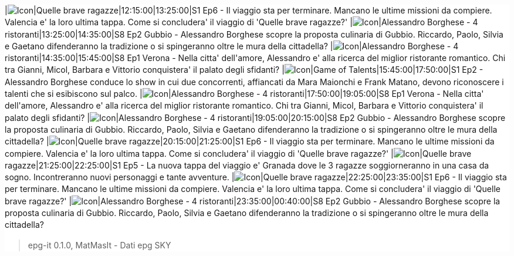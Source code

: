 |![Icon](https://guidatv.sky.it/uuid/18116baa-bd42-4488-ba43-0d496232afab/cover?md5ChecksumParam=fbc0196cc06e3b9743c448ede006c244)|Quelle brave ragazze|12:15:00|13:25:00|S1 Ep6 - Il viaggio sta per terminare. Mancano le ultime missioni da compiere. Valencia e&#039; la loro ultima tappa. Come si concludera&#039; il viaggio di &#039;Quelle brave ragazze?&#039;
|![Icon](https://guidatv.sky.it/uuid/2535ef4b-4c1f-4860-850e-b90a2ed8c528/cover?md5ChecksumParam=d4fa21dbdbb78c1697c9025592d10695)|Alessandro Borghese - 4 ristoranti|13:25:00|14:35:00|S8 Ep2 Gubbio - Alessandro Borghese scopre la proposta culinaria di Gubbio. Riccardo, Paolo, Silvia e Gaetano difenderanno la tradizione o si spingeranno oltre le mura della cittadella?
|![Icon](https://guidatv.sky.it/uuid/2535ef4b-4c1f-4860-850e-b90a2ed8c528/cover?md5ChecksumParam=d4fa21dbdbb78c1697c9025592d10695)|Alessandro Borghese - 4 ristoranti|14:35:00|15:45:00|S8 Ep1 Verona - Nella citta&#039; dell&#039;amore, Alessandro e&#039; alla ricerca del miglior ristorante romantico. Chi tra Gianni, Micol, Barbara e Vittorio conquistera&#039; il palato degli sfidanti?
|![Icon](https://guidatv.sky.it/uuid/0917ed4b-4ccf-4559-a5a2-83695c3cef61/cover?md5ChecksumParam=321d387a2a9e1fb81985ae056857beef)|Game of Talents|15:45:00|17:50:00|S1 Ep2 - Alessandro Borghese conduce lo show in cui due concorrenti, affiancati da Mara Maionchi e Frank Matano, devono riconoscere i talenti che si esibiscono sul palco.
|![Icon](https://guidatv.sky.it/uuid/2535ef4b-4c1f-4860-850e-b90a2ed8c528/cover?md5ChecksumParam=d4fa21dbdbb78c1697c9025592d10695)|Alessandro Borghese - 4 ristoranti|17:50:00|19:05:00|S8 Ep1 Verona - Nella citta&#039; dell&#039;amore, Alessandro e&#039; alla ricerca del miglior ristorante romantico. Chi tra Gianni, Micol, Barbara e Vittorio conquistera&#039; il palato degli sfidanti?
|![Icon](https://guidatv.sky.it/uuid/2535ef4b-4c1f-4860-850e-b90a2ed8c528/cover?md5ChecksumParam=d4fa21dbdbb78c1697c9025592d10695)|Alessandro Borghese - 4 ristoranti|19:05:00|20:15:00|S8 Ep2 Gubbio - Alessandro Borghese scopre la proposta culinaria di Gubbio. Riccardo, Paolo, Silvia e Gaetano difenderanno la tradizione o si spingeranno oltre le mura della cittadella?
|![Icon](https://guidatv.sky.it/uuid/18116baa-bd42-4488-ba43-0d496232afab/cover?md5ChecksumParam=fbc0196cc06e3b9743c448ede006c244)|Quelle brave ragazze|20:15:00|21:25:00|S1 Ep6 - Il viaggio sta per terminare. Mancano le ultime missioni da compiere. Valencia e&#039; la loro ultima tappa. Come si concludera&#039; il viaggio di &#039;Quelle brave ragazze?&#039;
|![Icon](https://guidatv.sky.it/uuid/18116baa-bd42-4488-ba43-0d496232afab/cover?md5ChecksumParam=fbc0196cc06e3b9743c448ede006c244)|Quelle brave ragazze|21:25:00|22:25:00|S1 Ep5 - La nuova tappa del viaggio e&#039; Granada dove le 3 ragazze soggiorneranno in una casa da sogno. Incontreranno nuovi personaggi e tante avventure.
|![Icon](https://guidatv.sky.it/uuid/18116baa-bd42-4488-ba43-0d496232afab/cover?md5ChecksumParam=fbc0196cc06e3b9743c448ede006c244)|Quelle brave ragazze|22:25:00|23:35:00|S1 Ep6 - Il viaggio sta per terminare. Mancano le ultime missioni da compiere. Valencia e&#039; la loro ultima tappa. Come si concludera&#039; il viaggio di &#039;Quelle brave ragazze?&#039;
|![Icon](https://guidatv.sky.it/uuid/2535ef4b-4c1f-4860-850e-b90a2ed8c528/cover?md5ChecksumParam=d4fa21dbdbb78c1697c9025592d10695)|Alessandro Borghese - 4 ristoranti|23:35:00|00:40:00|S8 Ep2 Gubbio - Alessandro Borghese scopre la proposta culinaria di Gubbio. Riccardo, Paolo, Silvia e Gaetano difenderanno la tradizione o si spingeranno oltre le mura della cittadella?



 > epg-it 0.1.0, MatMasIt - Dati epg SKY